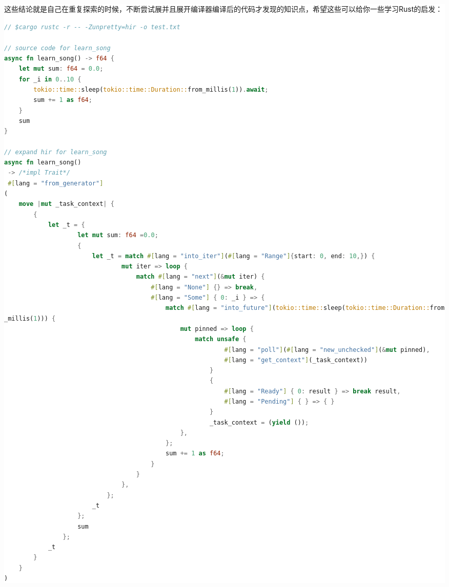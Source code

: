 这些结论就是自己在重复探索的时候，不断尝试展并且展开编译器编译后的代码才发现的知识点，希望这些可以给你一些学习Rust的启发：

```rust
// $cargo rustc -r -- -Zunpretty=hir -o test.txt

// source code for learn_song
async fn learn_song() -> f64 {
    let mut sum: f64 = 0.0;
    for _i in 0..10 {
        tokio::time::sleep(tokio::time::Duration::from_millis(1)).await;
        sum += 1 as f64;
    }
    sum
}

// expand hir for learn_song
async fn learn_song()
 -> /*impl Trait*/
 #[lang = "from_generator"]
(
    move |mut _task_context| {
        {
            let _t = {
                    let mut sum: f64 =0.0;
                    {
                        let _t = match #[lang = "into_iter"](#[lang = "Range"]{start: 0, end: 10,}) {
                                mut iter => loop {
                                    match #[lang = "next"](&mut iter) {
                                        #[lang = "None"] {} => break,
                                        #[lang = "Some"] { 0: _i } => {
                                            match #[lang = "into_future"](tokio::time::sleep(tokio::time::Duration::from_millis(1))) {
                                                mut pinned => loop {
                                                    match unsafe {
                                                            #[lang = "poll"](#[lang = "new_unchecked"](&mut pinned),
                                                            #[lang = "get_context"](_task_context))
                                                        }
                                                        {
                                                            #[lang = "Ready"] { 0: result } => break result,
                                                            #[lang = "Pending"] { } => { }
                                                        }
                                                        _task_context = (yield ());
                                                },
                                            };
                                            sum += 1 as f64;
                                        }
                                    }
                                },
                            };
                        _t
                    };
                    sum
                };
            _t
        }
    }
)

```
